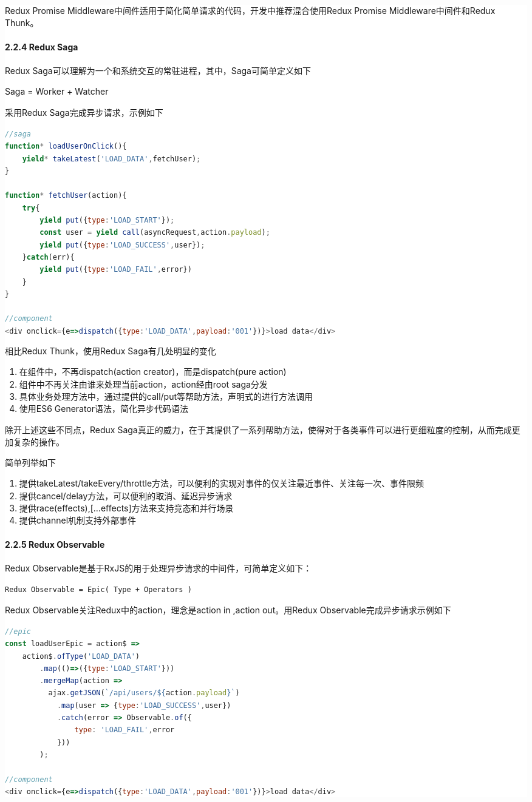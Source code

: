 Redux Promise Middleware中间件适用于简化简单请求的代码，开发中推荐混合使用Redux Promise Middleware中间件和Redux Thunk。

#### 2.2.4 Redux Saga

Redux Saga可以理解为一个和系统交互的常驻进程，其中，Saga可简单定义如下

Saga = Worker + Watcher

采用Redux Saga完成异步请求，示例如下

```Javascript
//saga
function* loadUserOnClick(){
    yield* takeLatest('LOAD_DATA',fetchUser); 
} 

function* fetchUser(action){
    try{
        yield put({type:'LOAD_START'});
        const user = yield call(asyncRequest,action.payload);
        yield put({type:'LOAD_SUCCESS',user});
    }catch(err){
        yield put({type:'LOAD_FAIL',error})
    }
}

//component
<div onclick={e=>dispatch({type:'LOAD_DATA',payload:'001'})}>load data</div>
```

相比Redux Thunk，使用Redux Saga有几处明显的变化

1. 在组件中，不再dispatch(action creator)，而是dispatch(pure action)
2. 组件中不再关注由谁来处理当前action，action经由root saga分发
3. 具体业务处理方法中，通过提供的call/put等帮助方法，声明式的进行方法调用
4. 使用ES6 Generator语法，简化异步代码语法

除开上述这些不同点，Redux Saga真正的威力，在于其提供了一系列帮助方法，使得对于各类事件可以进行更细粒度的控制，从而完成更加复杂的操作。

简单列举如下

1. 提供takeLatest/takeEvery/throttle方法，可以便利的实现对事件的仅关注最近事件、关注每一次、事件限频
2. 提供cancel/delay方法，可以便利的取消、延迟异步请求
3. 提供race(effects),[…effects]方法来支持竞态和并行场景
4. 提供channel机制支持外部事件

#### 2.2.5 Redux Observable

Redux Observable是基于RxJS的用于处理异步请求的中间件，可简单定义如下：

`Redux Observable = Epic( Type + Operators )`

Redux Observable关注Redux中的action，理念是action in ,action out。用Redux Observable完成异步请求示例如下

```javascript
//epic
const loadUserEpic = action$ => 
    action$.ofType('LOAD_DATA')
        .map(()=>({type:'LOAD_START'}))
        .mergeMap(action =>
          ajax.getJSON(`/api/users/${action.payload}`)
            .map(user => {type:'LOAD_SUCCESS',user})
            .catch(error => Observable.of({
                type: 'LOAD_FAIL',error
            }))
        );

//component
<div onclick={e=>dispatch({type:'LOAD_DATA',payload:'001'})}>load data</div>
```
